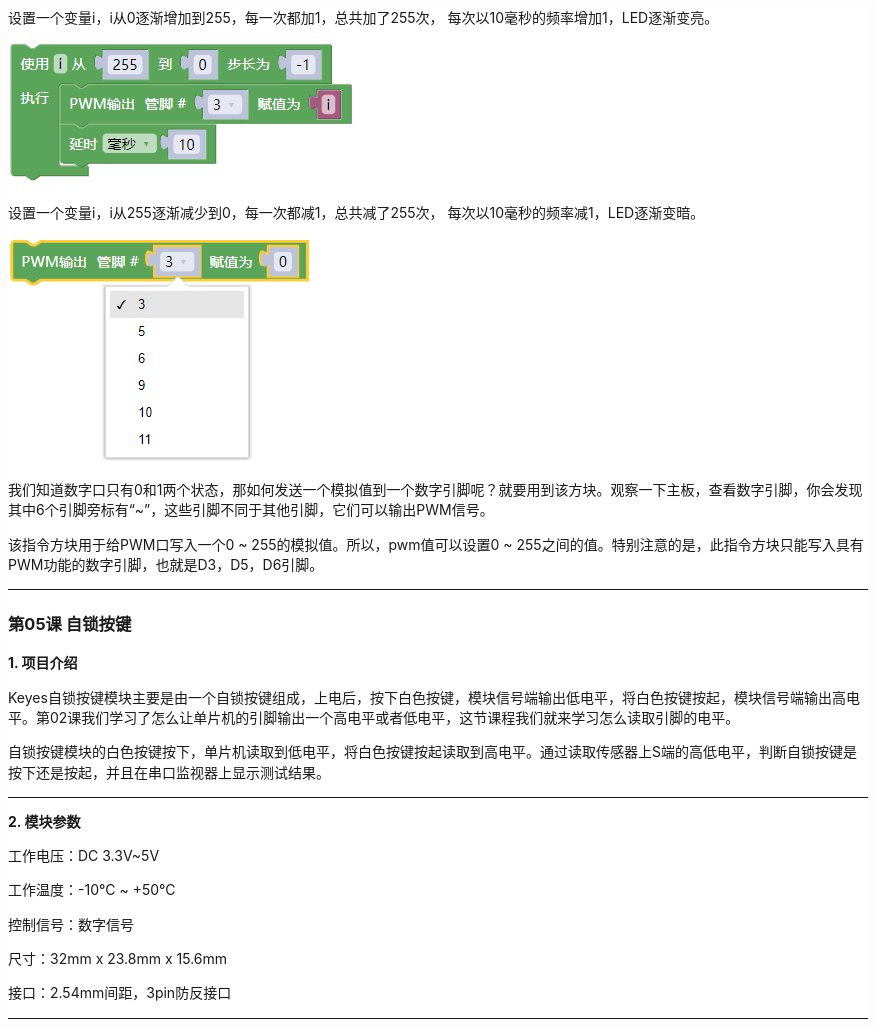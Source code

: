 设置一个变量i，i从0逐渐增加到255，每一次都加1，总共加了255次， 每次以10毫秒的频率增加1，LED逐渐变亮。

![Img](./media/img-20240614114045.png)

设置一个变量i，i从255逐渐减少到0，每一次都减1，总共减了255次， 每次以10毫秒的频率减1，LED逐渐变暗。

![Img](./media/img-20240614114154.png)

我们知道数字口只有0和1两个状态，那如何发送一个模拟值到一个数字引脚呢？就要用到该方块。观察一下主板，查看数字引脚，你会发现其中6个引脚旁标有“~”，这些引脚不同于其他引脚，它们可以输出PWM信号。

该指令方块用于给PWM口写入一个0 ~ 255的模拟值。所以，pwm值可以设置0 ~ 255之间的值。特别注意的是，此指令方块只能写入具有PWM功能的数字引脚，也就是D3，D5，D6引脚。

---


### 第05课 自锁按键

**1. 项目介绍**

Keyes自锁按键模块主要是由一个自锁按键组成，上电后，按下白色按键，模块信号端输出低电平，将白色按键按起，模块信号端输出高电平。第02课我们学习了怎么让单片机的引脚输出一个高电平或者低电平，这节课程我们就来学习怎么读取引脚的电平。

自锁按键模块的白色按键按下，单片机读取到低电平，将白色按键按起读取到高电平。通过读取传感器上S端的高低电平，判断自锁按键是按下还是按起，并且在串口监视器上显示测试结果。

---

**2. 模块参数**

工作电压：DC 3.3V~5V 

工作温度：-10°C ~ +50°C

控制信号：数字信号

尺寸：32mm x 23.8mm x 15.6mm

接口：2.54mm间距，3pin防反接口

---
